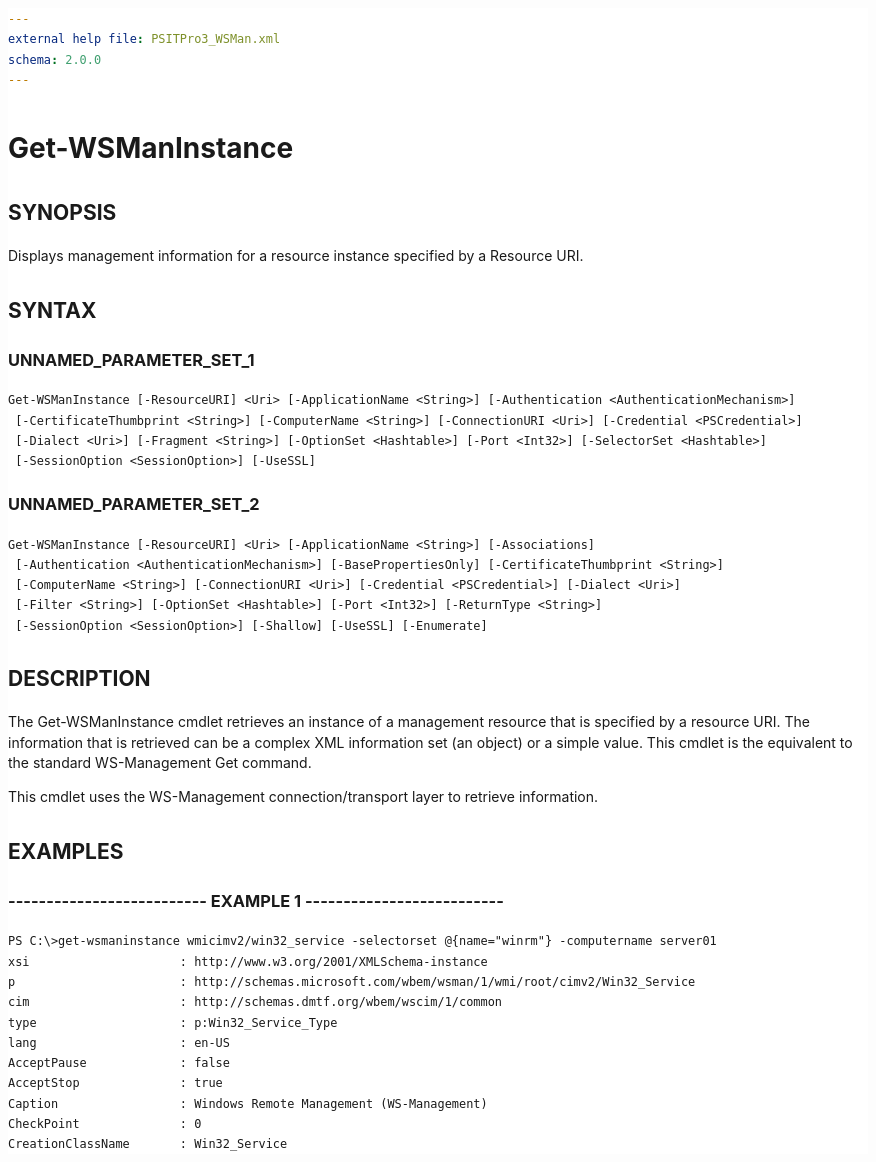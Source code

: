 ```yaml
---
external help file: PSITPro3_WSMan.xml
schema: 2.0.0
---
```


# Get-WSManInstance
## SYNOPSIS
Displays management information for a resource instance specified by a Resource URI.

## SYNTAX

### UNNAMED_PARAMETER_SET_1
```
Get-WSManInstance [-ResourceURI] <Uri> [-ApplicationName <String>] [-Authentication <AuthenticationMechanism>]
 [-CertificateThumbprint <String>] [-ComputerName <String>] [-ConnectionURI <Uri>] [-Credential <PSCredential>]
 [-Dialect <Uri>] [-Fragment <String>] [-OptionSet <Hashtable>] [-Port <Int32>] [-SelectorSet <Hashtable>]
 [-SessionOption <SessionOption>] [-UseSSL]
```

### UNNAMED_PARAMETER_SET_2
```
Get-WSManInstance [-ResourceURI] <Uri> [-ApplicationName <String>] [-Associations]
 [-Authentication <AuthenticationMechanism>] [-BasePropertiesOnly] [-CertificateThumbprint <String>]
 [-ComputerName <String>] [-ConnectionURI <Uri>] [-Credential <PSCredential>] [-Dialect <Uri>]
 [-Filter <String>] [-OptionSet <Hashtable>] [-Port <Int32>] [-ReturnType <String>]
 [-SessionOption <SessionOption>] [-Shallow] [-UseSSL] [-Enumerate]
```

## DESCRIPTION
The Get-WSManInstance cmdlet retrieves an instance of a management resource that is specified by a resource URI.
The information that is retrieved can be a complex XML information set  \(an object\) or a simple value.
This cmdlet is the equivalent to the standard WS-Management Get command.

This cmdlet uses the WS-Management connection/transport layer to retrieve information.

## EXAMPLES

### -------------------------- EXAMPLE 1 --------------------------
```
PS C:\>get-wsmaninstance wmicimv2/win32_service -selectorset @{name="winrm"} -computername server01
xsi                     : http://www.w3.org/2001/XMLSchema-instance
p                       : http://schemas.microsoft.com/wbem/wsman/1/wmi/root/cimv2/Win32_Service
cim                     : http://schemas.dmtf.org/wbem/wscim/1/common
type                    : p:Win32_Service_Type
lang                    : en-US
AcceptPause             : false
AcceptStop              : true
Caption                 : Windows Remote Management (WS-Management)
CheckPoint              : 0
CreationClassName       : Win32_Service
```